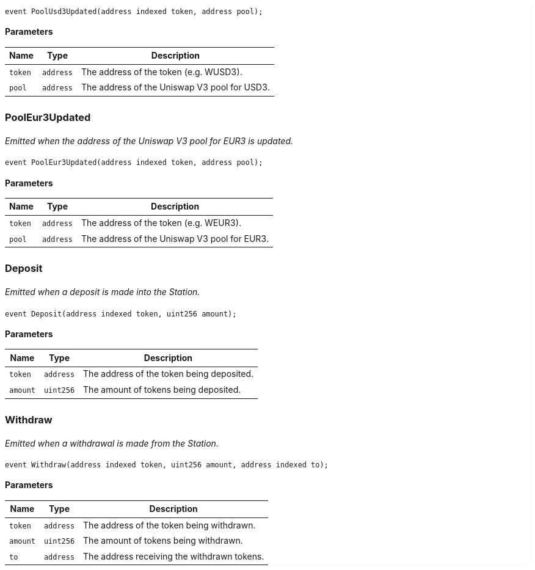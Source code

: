 ```solidity
event PoolUsd3Updated(address indexed token, address pool);
```

**Parameters**

|Name|Type|Description|
|----|----|-----------|
|`token`|`address`|The address of the token (e.g. WUSD3).|
|`pool`|`address`|The address of the Uniswap V3 pool for USD3.|

### PoolEur3Updated
*Emitted when the address of the Uniswap V3 pool for EUR3 is updated.*


```solidity
event PoolEur3Updated(address indexed token, address pool);
```

**Parameters**

|Name|Type|Description|
|----|----|-----------|
|`token`|`address`|The address of the token (e.g. WEUR3).|
|`pool`|`address`|The address of the Uniswap V3 pool for EUR3.|

### Deposit
*Emitted when a deposit is made into the Station.*


```solidity
event Deposit(address indexed token, uint256 amount);
```

**Parameters**

|Name|Type|Description|
|----|----|-----------|
|`token`|`address`|The address of the token being deposited.|
|`amount`|`uint256`|The amount of tokens being deposited.|

### Withdraw
*Emitted when a withdrawal is made from the Station.*


```solidity
event Withdraw(address indexed token, uint256 amount, address indexed to);
```

**Parameters**

|Name|Type|Description|
|----|----|-----------|
|`token`|`address`|The address of the token being withdrawn.|
|`amount`|`uint256`|The amount of tokens being withdrawn.|
|`to`|`address`|The address receiving the withdrawn tokens.|
